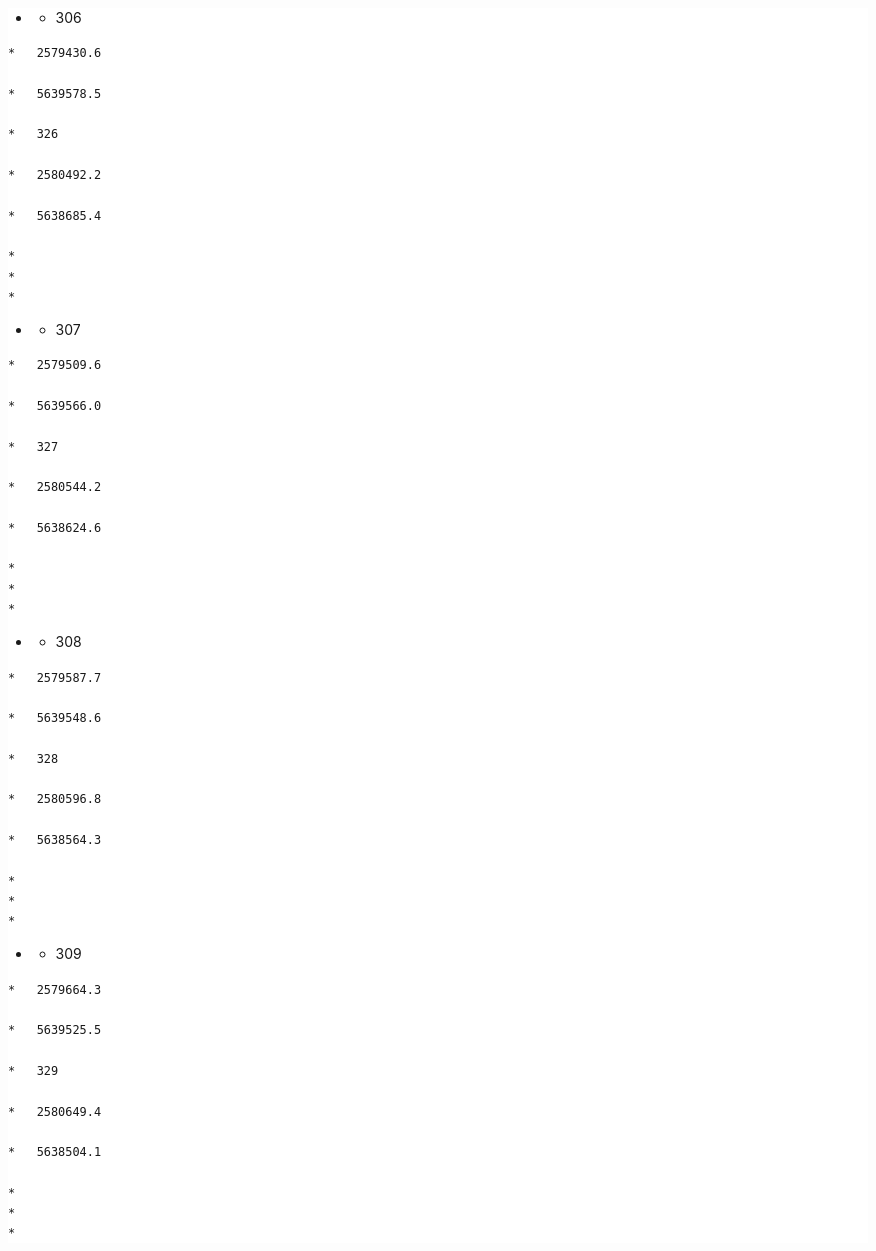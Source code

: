 *    *   306

    *   2579430.6

    *   5639578.5

    *   326

    *   2580492.2

    *   5638685.4

    *
    *
    *

*    *   307

    *   2579509.6

    *   5639566.0

    *   327

    *   2580544.2

    *   5638624.6

    *
    *
    *

*    *   308

    *   2579587.7

    *   5639548.6

    *   328

    *   2580596.8

    *   5638564.3

    *
    *
    *

*    *   309

    *   2579664.3

    *   5639525.5

    *   329

    *   2580649.4

    *   5638504.1

    *
    *
    *

